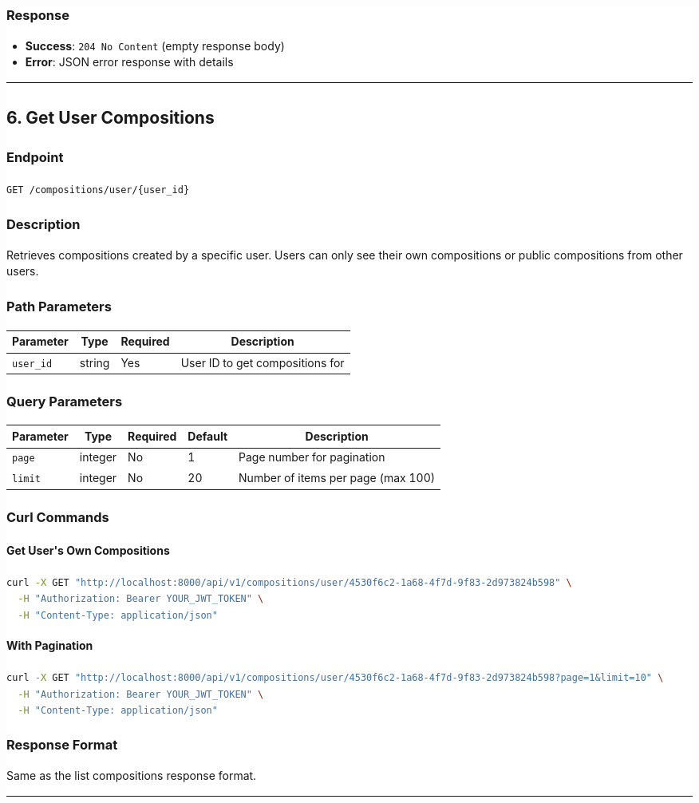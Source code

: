 ### Response
- **Success**: `204 No Content` (empty response body)
- **Error**: JSON error response with details

---

## 6. Get User Compositions

### Endpoint
```
GET /compositions/user/{user_id}
```

### Description
Retrieves compositions created by a specific user. Users can only see their own compositions or public compositions from other users.

### Path Parameters
| Parameter | Type | Required | Description |
|-----------|------|----------|-------------|
| `user_id` | string | Yes | User ID to get compositions for |

### Query Parameters
| Parameter | Type | Required | Default | Description |
|-----------|------|----------|---------|-------------|
| `page` | integer | No | 1 | Page number for pagination |
| `limit` | integer | No | 20 | Number of items per page (max 100) |

### Curl Commands

#### Get User's Own Compositions
```bash
curl -X GET "http://localhost:8000/api/v1/compositions/user/4530f6c2-1a68-4f7d-9f83-2d973824b598" \
  -H "Authorization: Bearer YOUR_JWT_TOKEN" \
  -H "Content-Type: application/json"
```

#### With Pagination
```bash
curl -X GET "http://localhost:8000/api/v1/compositions/user/4530f6c2-1a68-4f7d-9f83-2d973824b598?page=1&limit=10" \
  -H "Authorization: Bearer YOUR_JWT_TOKEN" \
  -H "Content-Type: application/json"
```

### Response Format
Same as the list compositions response format.

---
